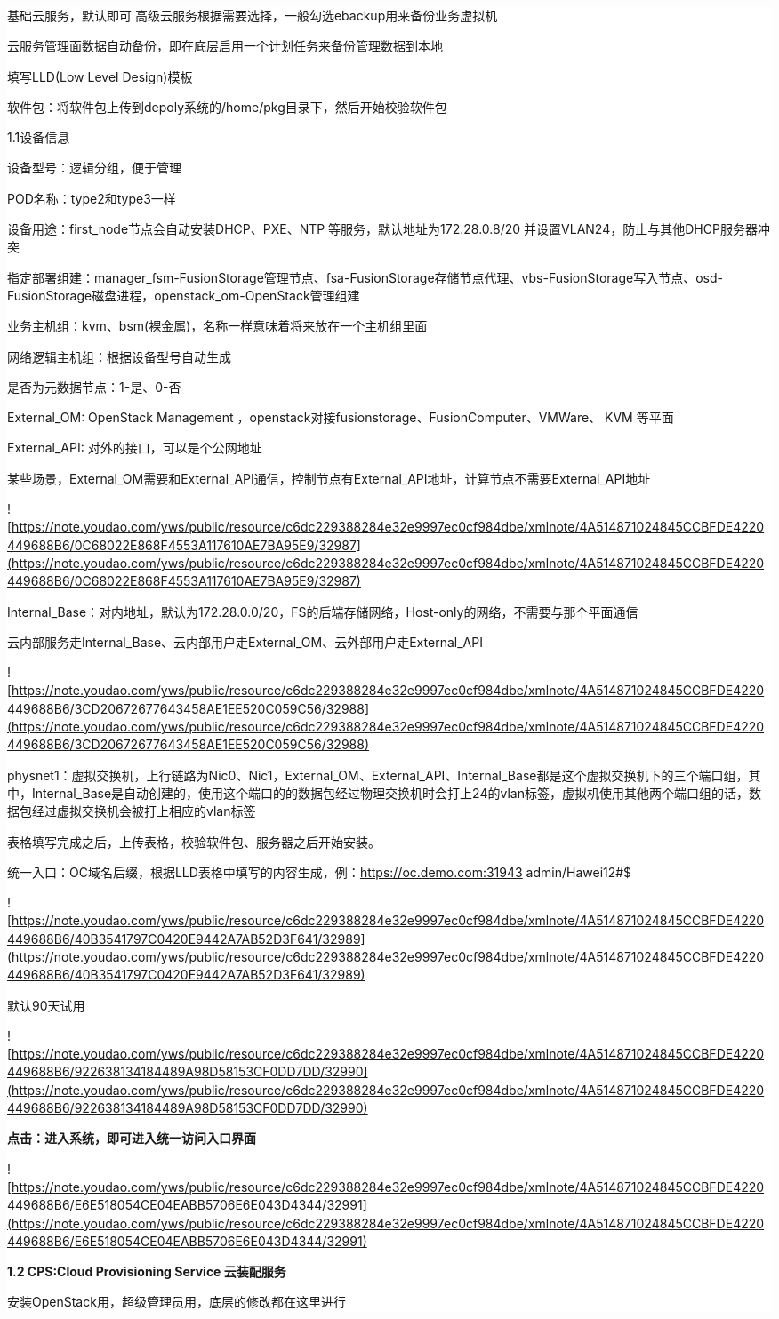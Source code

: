基础云服务，默认即可 高级云服务根据需要选择，一般勾选ebackup用来备份业务虚拟机

云服务管理面数据自动备份，即在底层启用一个计划任务来备份管理数据到本地

填写LLD(Low Level Design)模板

软件包：将软件包上传到depoly系统的/home/pkg目录下，然后开始校验软件包

 1.1设备信息

设备型号：逻辑分组，便于管理

POD名称：type2和type3一样

设备用途：first_node节点会自动安装DHCP、PXE、NTP 等服务，默认地址为172.28.0.8/20 并设置VLAN24，防止与其他DHCP服务器冲突

指定部署组建：manager_fsm-FusionStorage管理节点、fsa-FusionStorage存储节点代理、vbs-FusionStorage写入节点、osd-FusionStorage磁盘进程，openstack_om-OpenStack管理组建

业务主机组：kvm、bsm(裸金属)，名称一样意味着将来放在一个主机组里面

网络逻辑主机组：根据设备型号自动生成

是否为元数据节点：1-是、0-否

External_OM:  OpenStack Management ，openstack对接fusionstorage、FusionComputer、VMWare、 KVM 等平面

External_API: 对外的接口，可以是个公网地址

某些场景，External_OM需要和External_API通信，控制节点有External_API地址，计算节点不需要External_API地址

![https://note.youdao.com/yws/public/resource/c6dc229388284e32e9997ec0cf984dbe/xmlnote/4A514871024845CCBFDE4220449688B6/0C68022E868F4553A117610AE7BA95E9/32987](https://note.youdao.com/yws/public/resource/c6dc229388284e32e9997ec0cf984dbe/xmlnote/4A514871024845CCBFDE4220449688B6/0C68022E868F4553A117610AE7BA95E9/32987)

Internal_Base：对内地址，默认为172.28.0.0/20，FS的后端存储网络，Host-only的网络，不需要与那个平面通信

 

云内部服务走Internal_Base、云内部用户走External_OM、云外部用户走External_API

![https://note.youdao.com/yws/public/resource/c6dc229388284e32e9997ec0cf984dbe/xmlnote/4A514871024845CCBFDE4220449688B6/3CD20672677643458AE1EE520C059C56/32988](https://note.youdao.com/yws/public/resource/c6dc229388284e32e9997ec0cf984dbe/xmlnote/4A514871024845CCBFDE4220449688B6/3CD20672677643458AE1EE520C059C56/32988)

physnet1：虚拟交换机，上行链路为Nic0、Nic1，External_OM、External_API、Internal_Base都是这个虚拟交换机下的三个端口组，其中，Internal_Base是自动创建的，使用这个端口的的数据包经过物理交换机时会打上24的vlan标签，虚拟机使用其他两个端口组的话，数据包经过虚拟交换机会被打上相应的vlan标签

表格填写完成之后，上传表格，校验软件包、服务器之后开始安装。

统一入口：OC域名后缀，根据LLD表格中填写的内容生成，例：https://oc.demo.com:31943  admin/Hawei12#$

![https://note.youdao.com/yws/public/resource/c6dc229388284e32e9997ec0cf984dbe/xmlnote/4A514871024845CCBFDE4220449688B6/40B3541797C0420E9442A7AB52D3F641/32989](https://note.youdao.com/yws/public/resource/c6dc229388284e32e9997ec0cf984dbe/xmlnote/4A514871024845CCBFDE4220449688B6/40B3541797C0420E9442A7AB52D3F641/32989)

默认90天试用

![https://note.youdao.com/yws/public/resource/c6dc229388284e32e9997ec0cf984dbe/xmlnote/4A514871024845CCBFDE4220449688B6/922638134184489A98D58153CF0DD7DD/32990](https://note.youdao.com/yws/public/resource/c6dc229388284e32e9997ec0cf984dbe/xmlnote/4A514871024845CCBFDE4220449688B6/922638134184489A98D58153CF0DD7DD/32990)

**点击：进入系统，即可进入统一访问入口界面**

![https://note.youdao.com/yws/public/resource/c6dc229388284e32e9997ec0cf984dbe/xmlnote/4A514871024845CCBFDE4220449688B6/E6E518054CE04EABB5706E6E043D4344/32991](https://note.youdao.com/yws/public/resource/c6dc229388284e32e9997ec0cf984dbe/xmlnote/4A514871024845CCBFDE4220449688B6/E6E518054CE04EABB5706E6E043D4344/32991)

**1.2 CPS:Cloud Provisioning Service 云装配服务**

安装OpenStack用，超级管理员用，底层的修改都在这里进行
